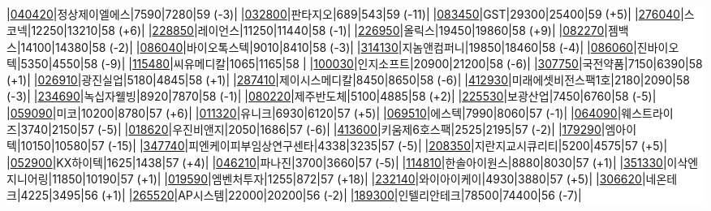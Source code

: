 |[040420](https://finance.daum.net/quotes/A040420)|정상제이엘에스|7590|7280|59 (-3)|
|[032800](https://finance.daum.net/quotes/A032800)|판타지오|689|543|59 (-11)|
|[083450](https://finance.daum.net/quotes/A083450)|GST|29300|25400|59 (+5)|
|[276040](https://finance.daum.net/quotes/A276040)|스코넥|12250|13210|58 (+6)|
|[228850](https://finance.daum.net/quotes/A228850)|레이언스|11250|11440|58 (-1)|
|[226950](https://finance.daum.net/quotes/A226950)|올릭스|19450|19860|58 (+9)|
|[082270](https://finance.daum.net/quotes/A082270)|젬백스|14100|14380|58 (-2)|
|[086040](https://finance.daum.net/quotes/A086040)|바이오톡스텍|9010|8410|58 (-3)|
|[314130](https://finance.daum.net/quotes/A314130)|지놈앤컴퍼니|19850|18460|58 (-4)|
|[086060](https://finance.daum.net/quotes/A086060)|진바이오텍|5350|4550|58 (-9)|
|[115480](https://finance.daum.net/quotes/A115480)|씨유메디칼|1065|1165|58 |
|[100030](https://finance.daum.net/quotes/A100030)|인지소프트|20900|21200|58 (-6)|
|[307750](https://finance.daum.net/quotes/A307750)|국전약품|7150|6390|58 (+1)|
|[026910](https://finance.daum.net/quotes/A026910)|광진실업|5180|4845|58 (+1)|
|[287410](https://finance.daum.net/quotes/A287410)|제이시스메디칼|8450|8650|58 (-6)|
|[412930](https://finance.daum.net/quotes/A412930)|미래에셋비전스팩1호|2180|2090|58 (-3)|
|[234690](https://finance.daum.net/quotes/A234690)|녹십자웰빙|8920|7870|58 (-1)|
|[080220](https://finance.daum.net/quotes/A080220)|제주반도체|5100|4885|58 (+2)|
|[225530](https://finance.daum.net/quotes/A225530)|보광산업|7450|6760|58 (-5)|
|[059090](https://finance.daum.net/quotes/A059090)|미코|10200|8780|57 (+6)|
|[011320](https://finance.daum.net/quotes/A011320)|유니크|6930|6120|57 (+5)|
|[069510](https://finance.daum.net/quotes/A069510)|에스텍|7990|8060|57 (-1)|
|[064090](https://finance.daum.net/quotes/A064090)|웨스트라이즈|3740|2150|57 (-5)|
|[018620](https://finance.daum.net/quotes/A018620)|우진비앤지|2050|1686|57 (-6)|
|[413600](https://finance.daum.net/quotes/A413600)|키움제6호스팩|2525|2195|57 (-2)|
|[179290](https://finance.daum.net/quotes/A179290)|엠아이텍|10150|10580|57 (-15)|
|[347740](https://finance.daum.net/quotes/A347740)|피엔케이피부임상연구센타|4338|3235|57 (-5)|
|[208350](https://finance.daum.net/quotes/A208350)|지란지교시큐리티|5200|4575|57 (+5)|
|[052900](https://finance.daum.net/quotes/A052900)|KX하이텍|1625|1438|57 (+4)|
|[046210](https://finance.daum.net/quotes/A046210)|파나진|3700|3660|57 (-5)|
|[114810](https://finance.daum.net/quotes/A114810)|한솔아이원스|8880|8030|57 (+1)|
|[351330](https://finance.daum.net/quotes/A351330)|이삭엔지니어링|11850|10190|57 (+1)|
|[019590](https://finance.daum.net/quotes/A019590)|엠벤처투자|1255|872|57 (+18)|
|[232140](https://finance.daum.net/quotes/A232140)|와이아이케이|4930|3880|57 (+5)|
|[306620](https://finance.daum.net/quotes/A306620)|네온테크|4225|3495|56 (+1)|
|[265520](https://finance.daum.net/quotes/A265520)|AP시스템|22000|20200|56 (-2)|
|[189300](https://finance.daum.net/quotes/A189300)|인텔리안테크|78500|74400|56 (-7)|